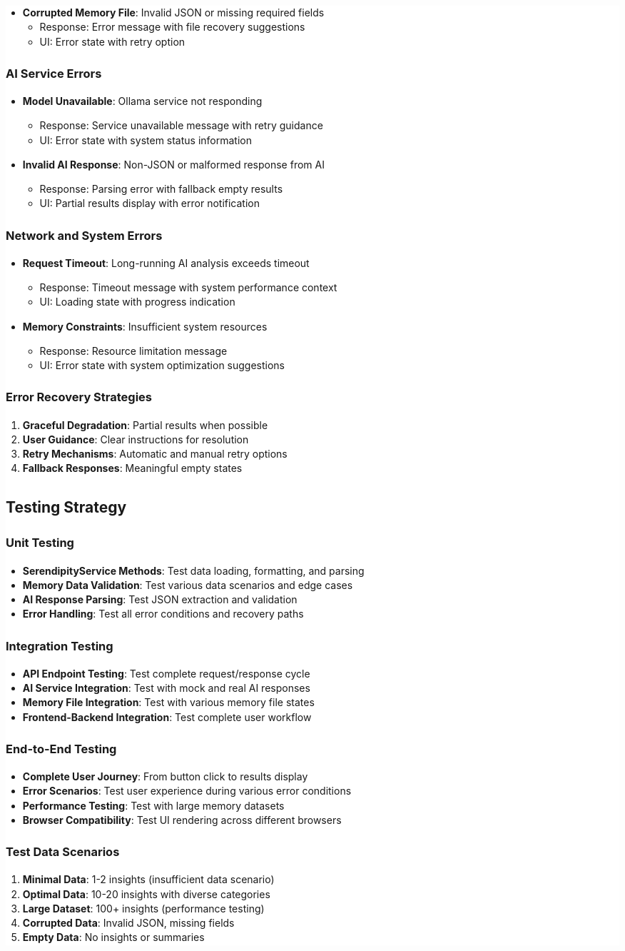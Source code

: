 - **Corrupted Memory File**: Invalid JSON or missing required fields
  - Response: Error message with file recovery suggestions
  - UI: Error state with retry option

### AI Service Errors
- **Model Unavailable**: Ollama service not responding
  - Response: Service unavailable message with retry guidance
  - UI: Error state with system status information

- **Invalid AI Response**: Non-JSON or malformed response from AI
  - Response: Parsing error with fallback empty results
  - UI: Partial results display with error notification

### Network and System Errors
- **Request Timeout**: Long-running AI analysis exceeds timeout
  - Response: Timeout message with system performance context
  - UI: Loading state with progress indication

- **Memory Constraints**: Insufficient system resources
  - Response: Resource limitation message
  - UI: Error state with system optimization suggestions

### Error Recovery Strategies
1. **Graceful Degradation**: Partial results when possible
2. **User Guidance**: Clear instructions for resolution
3. **Retry Mechanisms**: Automatic and manual retry options
4. **Fallback Responses**: Meaningful empty states

## Testing Strategy

### Unit Testing
- **SerendipityService Methods**: Test data loading, formatting, and parsing
- **Memory Data Validation**: Test various data scenarios and edge cases
- **AI Response Parsing**: Test JSON extraction and validation
- **Error Handling**: Test all error conditions and recovery paths

### Integration Testing
- **API Endpoint Testing**: Test complete request/response cycle
- **AI Service Integration**: Test with mock and real AI responses
- **Memory File Integration**: Test with various memory file states
- **Frontend-Backend Integration**: Test complete user workflow

### End-to-End Testing
- **Complete User Journey**: From button click to results display
- **Error Scenarios**: Test user experience during various error conditions
- **Performance Testing**: Test with large memory datasets
- **Browser Compatibility**: Test UI rendering across different browsers

### Test Data Scenarios
1. **Minimal Data**: 1-2 insights (insufficient data scenario)
2. **Optimal Data**: 10-20 insights with diverse categories
3. **Large Dataset**: 100+ insights (performance testing)
4. **Corrupted Data**: Invalid JSON, missing fields
5. **Empty Data**: No insights or summaries
